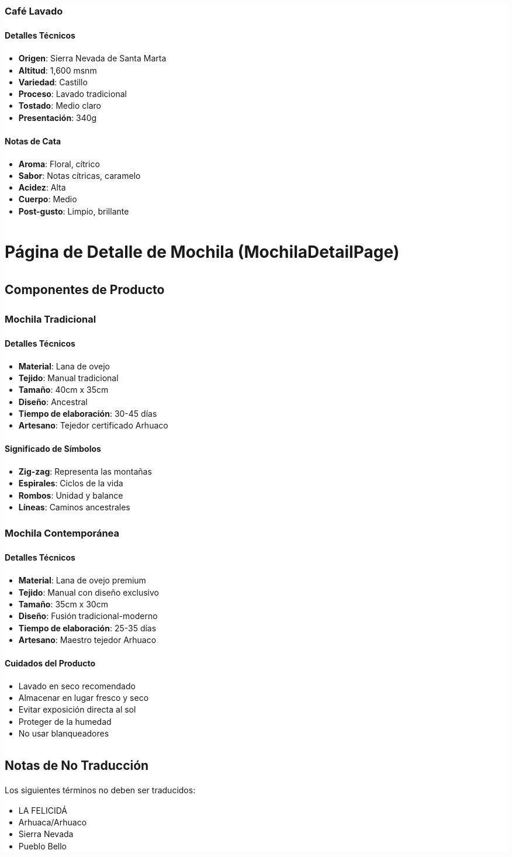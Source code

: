 ### Café Lavado
#### Detalles Técnicos
- **Origen**: Sierra Nevada de Santa Marta
- **Altitud**: 1,600 msnm
- **Variedad**: Castillo
- **Proceso**: Lavado tradicional
- **Tostado**: Medio claro
- **Presentación**: 340g

#### Notas de Cata
- **Aroma**: Floral, cítrico
- **Sabor**: Notas cítricas, caramelo
- **Acidez**: Alta
- **Cuerpo**: Medio
- **Post-gusto**: Limpio, brillante

# Página de Detalle de Mochila (MochilaDetailPage)

## Componentes de Producto

### Mochila Tradicional
#### Detalles Técnicos
- **Material**: Lana de ovejo
- **Tejido**: Manual tradicional
- **Tamaño**: 40cm x 35cm
- **Diseño**: Ancestral
- **Tiempo de elaboración**: 30-45 días
- **Artesano**: Tejedor certificado Arhuaco

#### Significado de Símbolos
- **Zig-zag**: Representa las montañas
- **Espirales**: Ciclos de la vida
- **Rombos**: Unidad y balance
- **Líneas**: Caminos ancestrales

### Mochila Contemporánea
#### Detalles Técnicos
- **Material**: Lana de ovejo premium
- **Tejido**: Manual con diseño exclusivo
- **Tamaño**: 35cm x 30cm
- **Diseño**: Fusión tradicional-moderno
- **Tiempo de elaboración**: 25-35 días
- **Artesano**: Maestro tejedor Arhuaco

#### Cuidados del Producto
- Lavado en seco recomendado
- Almacenar en lugar fresco y seco
- Evitar exposición directa al sol
- Proteger de la humedad
- No usar blanqueadores

## Notas de No Traducción
Los siguientes términos no deben ser traducidos:
- LA FELICIDÁ
- Arhuaca/Arhuaco
- Sierra Nevada
- Pueblo Bello
